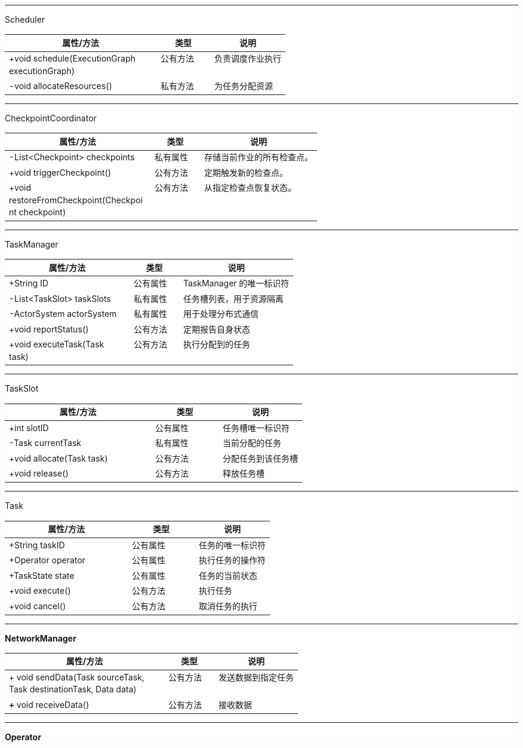 ***

Scheduler

<table><thead><tr><th width="240"> 属性/方法</th><th width="76">类型</th><th>说明</th></tr></thead><tbody><tr><td>+void schedule(ExecutionGraph executionGraph)</td><td>公有方法</td><td>负责调度作业执行</td></tr><tr><td>-void allocateResources()</td><td>私有方法</td><td>为任务分配资源</td></tr></tbody></table>

***

CheckpointCoordinator

<table><thead><tr><th width="230"> 属性/方法</th><th width="69">类型</th><th>说明</th></tr></thead><tbody><tr><td>-List&#x3C;Checkpoint> checkpoints</td><td>私有属性</td><td>存储当前作业的所有检查点。</td></tr><tr><td>+void triggerCheckpoint()</td><td>公有方法</td><td>定期触发新的检查点。</td></tr><tr><td>+void restoreFromCheckpoint(Checkpoint checkpoint)</td><td>公有方法</td><td>从指定检查点恢复状态。</td></tr></tbody></table>

***

TaskManager

<table><thead><tr><th width="195"> 属性/方法</th><th width="69">类型</th><th>	说明</th></tr></thead><tbody><tr><td>+String ID</td><td>公有属性</td><td>TaskManager 的唯一标识符</td></tr><tr><td>-List&#x3C;TaskSlot> taskSlots</td><td>私有属性</td><td>任务槽列表，用于资源隔离</td></tr><tr><td>-ActorSystem actorSystem</td><td>私有属性</td><td>用于处理分布式通信</td></tr><tr><td>+void reportStatus()</td><td>公有方法</td><td>定期报告自身状态</td></tr><tr><td>+void executeTask(Task task)</td><td>公有方法</td><td>执行分配到的任务</td></tr></tbody></table>

***

TaskSlot

<table><thead><tr><th width="231"> 属性/方法</th><th width="99">类型</th><th>说明</th></tr></thead><tbody><tr><td>+int slotID</td><td>公有属性</td><td>任务槽唯一标识符</td></tr><tr><td>-Task currentTask</td><td>私有属性</td><td>当前分配的任务</td></tr><tr><td>+void allocate(Task task)</td><td>公有方法</td><td>分配任务到该任务槽</td></tr><tr><td>+void release()</td><td>公有方法</td><td>释放任务槽</td></tr></tbody></table>

***

Task

<table><thead><tr><th width="192">属性/方法</th><th width="98">类型</th><th>说明</th></tr></thead><tbody><tr><td>+String taskID</td><td>公有属性</td><td>任务的唯一标识符</td></tr><tr><td>+Operator operator</td><td>公有属性</td><td>执行任务的操作符</td></tr><tr><td>+TaskState state</td><td>公有属性</td><td>任务的当前状态</td></tr><tr><td>+void execute()</td><td>公有方法</td><td>执行任务</td></tr><tr><td>+void cancel()</td><td>公有方法</td><td>取消任务的执行</td></tr></tbody></table>

***

**NetworkManager**

<table><thead><tr><th width="253">属性/方法</th><th width="70">类型</th><th>说明</th></tr></thead><tbody><tr><td>+ void sendData(Task sourceTask, Task destinationTask, Data data)</td><td>公有方法</td><td>发送数据到指定任务</td></tr><tr><td><strong>+</strong> void receiveData()</td><td>公有方法</td><td>接收数据</td></tr></tbody></table>

***

**Operator**
